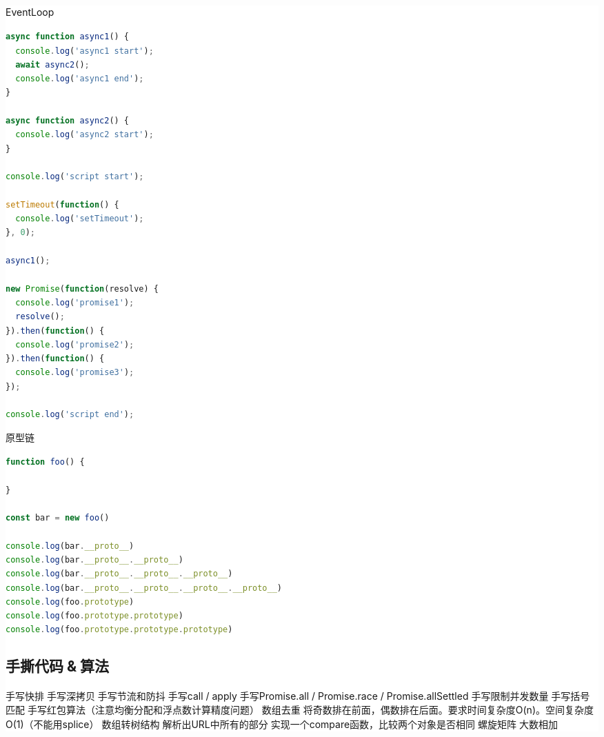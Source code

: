 EventLoop
```javascript
async function async1() {
  console.log('async1 start');
  await async2();
  console.log('async1 end');
}

async function async2() {
  console.log('async2 start');
}

console.log('script start');

setTimeout(function() {
  console.log('setTimeout');
}, 0);

async1();

new Promise(function(resolve) {
  console.log('promise1');
  resolve();
}).then(function() {
  console.log('promise2');
}).then(function() {
  console.log('promise3');
});

console.log('script end');
```
原型链
```javascript
function foo() {

}

const bar = new foo()

console.log(bar.__proto__)
console.log(bar.__proto__.__proto__)
console.log(bar.__proto__.__proto__.__proto__)
console.log(bar.__proto__.__proto__.__proto__.__proto__)
console.log(foo.prototype)
console.log(foo.prototype.prototype)
console.log(foo.prototype.prototype.prototype)
```
 ## 手撕代码 & 算法
手写快排
手写深拷贝
手写节流和防抖
手写call / apply
手写Promise.all / Promise.race / Promise.allSettled
手写限制并发数量
手写括号匹配
手写红包算法（注意均衡分配和浮点数计算精度问题）
数组去重
将奇数排在前面，偶数排在后面。要求时间复杂度O(n)。空间复杂度O(1)（不能用splice）
数组转树结构
解析出URL中所有的部分
实现一个compare函数，比较两个对象是否相同
螺旋矩阵
大数相加